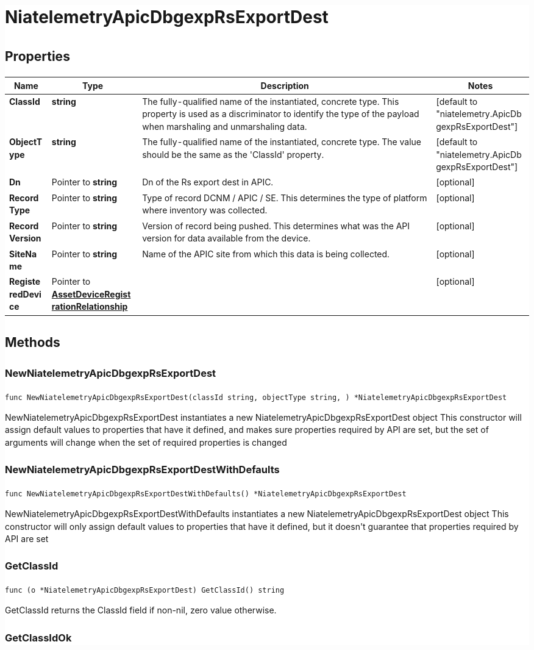 # NiatelemetryApicDbgexpRsExportDest

## Properties

Name | Type | Description | Notes
------------ | ------------- | ------------- | -------------
**ClassId** | **string** | The fully-qualified name of the instantiated, concrete type. This property is used as a discriminator to identify the type of the payload when marshaling and unmarshaling data. | [default to "niatelemetry.ApicDbgexpRsExportDest"]
**ObjectType** | **string** | The fully-qualified name of the instantiated, concrete type. The value should be the same as the &#39;ClassId&#39; property. | [default to "niatelemetry.ApicDbgexpRsExportDest"]
**Dn** | Pointer to **string** | Dn of the Rs export dest in APIC. | [optional] 
**RecordType** | Pointer to **string** | Type of record DCNM / APIC / SE. This determines the type of platform where inventory was collected. | [optional] 
**RecordVersion** | Pointer to **string** | Version of record being pushed. This determines what was the API version for data available from the device. | [optional] 
**SiteName** | Pointer to **string** | Name of the APIC site from which this data is being collected. | [optional] 
**RegisteredDevice** | Pointer to [**AssetDeviceRegistrationRelationship**](asset.DeviceRegistration.Relationship.md) |  | [optional] 

## Methods

### NewNiatelemetryApicDbgexpRsExportDest

`func NewNiatelemetryApicDbgexpRsExportDest(classId string, objectType string, ) *NiatelemetryApicDbgexpRsExportDest`

NewNiatelemetryApicDbgexpRsExportDest instantiates a new NiatelemetryApicDbgexpRsExportDest object
This constructor will assign default values to properties that have it defined,
and makes sure properties required by API are set, but the set of arguments
will change when the set of required properties is changed

### NewNiatelemetryApicDbgexpRsExportDestWithDefaults

`func NewNiatelemetryApicDbgexpRsExportDestWithDefaults() *NiatelemetryApicDbgexpRsExportDest`

NewNiatelemetryApicDbgexpRsExportDestWithDefaults instantiates a new NiatelemetryApicDbgexpRsExportDest object
This constructor will only assign default values to properties that have it defined,
but it doesn't guarantee that properties required by API are set

### GetClassId

`func (o *NiatelemetryApicDbgexpRsExportDest) GetClassId() string`

GetClassId returns the ClassId field if non-nil, zero value otherwise.

### GetClassIdOk
